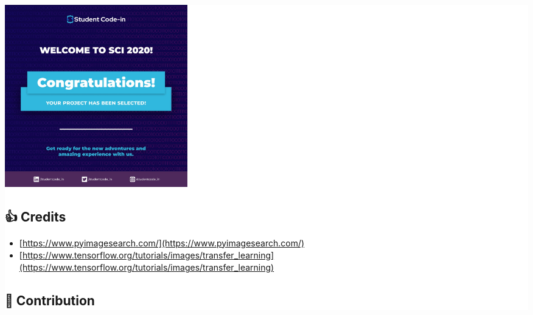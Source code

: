 <img src="Readme_images/sci.jpeg" height=300 width=300>

## :+1: Credits
* [https://www.pyimagesearch.com/](https://www.pyimagesearch.com/)
* [https://www.tensorflow.org/tutorials/images/transfer_learning](https://www.tensorflow.org/tutorials/images/transfer_learning)

## :handshake: Contribution
